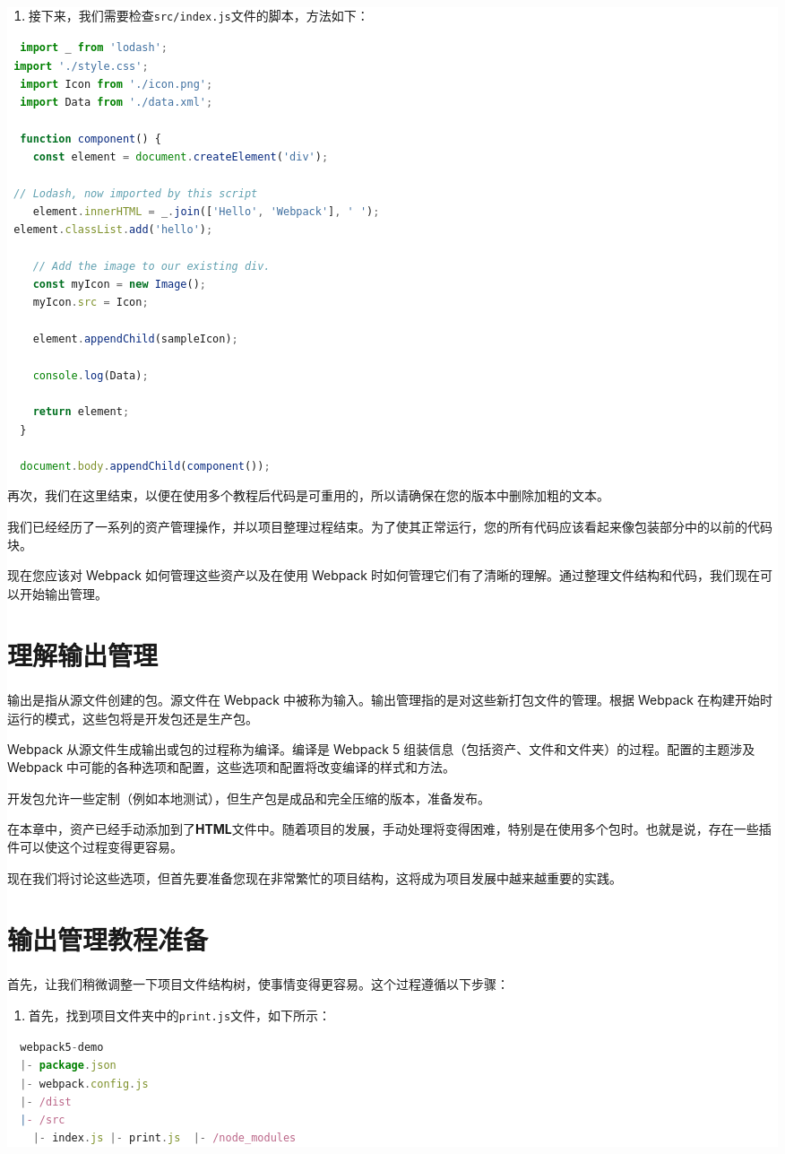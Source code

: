 1.  接下来，我们需要检查`src/index.js`文件的脚本，方法如下：

```js
  import _ from 'lodash';
 import './style.css';
  import Icon from './icon.png';
  import Data from './data.xml';

  function component() {
    const element = document.createElement('div');

 // Lodash, now imported by this script
    element.innerHTML = _.join(['Hello', 'Webpack'], ' ');
 element.classList.add('hello');

    // Add the image to our existing div.
    const myIcon = new Image();
    myIcon.src = Icon;

    element.appendChild(sampleIcon);

    console.log(Data);

    return element;
  }

  document.body.appendChild(component());
```

再次，我们在这里结束，以便在使用多个教程后代码是可重用的，所以请确保在您的版本中删除加粗的文本。

我们已经经历了一系列的资产管理操作，并以项目整理过程结束。为了使其正常运行，您的所有代码应该看起来像包装部分中的以前的代码块。

现在您应该对 Webpack 如何管理这些资产以及在使用 Webpack 时如何管理它们有了清晰的理解。通过整理文件结构和代码，我们现在可以开始输出管理。

# 理解输出管理

输出是指从源文件创建的包。源文件在 Webpack 中被称为输入。输出管理指的是对这些新打包文件的管理。根据 Webpack 在构建开始时运行的模式，这些包将是开发包还是生产包。

Webpack 从源文件生成输出或包的过程称为编译。编译是 Webpack 5 组装信息（包括资产、文件和文件夹）的过程。配置的主题涉及 Webpack 中可能的各种选项和配置，这些选项和配置将改变编译的样式和方法。

开发包允许一些定制（例如本地测试），但生产包是成品和完全压缩的版本，准备发布。

在本章中，资产已经手动添加到了**HTML**文件中。随着项目的发展，手动处理将变得困难，特别是在使用多个包时。也就是说，存在一些插件可以使这个过程变得更容易。

现在我们将讨论这些选项，但首先要准备您现在非常繁忙的项目结构，这将成为项目发展中越来越重要的实践。

# 输出管理教程准备

首先，让我们稍微调整一下项目文件结构树，使事情变得更容易。这个过程遵循以下步骤：

1.  首先，找到项目文件夹中的`print.js`文件，如下所示：

```js
  webpack5-demo
  |- package.json
  |- webpack.config.js
  |- /dist
  |- /src
    |- index.js |- print.js  |- /node_modules
```
